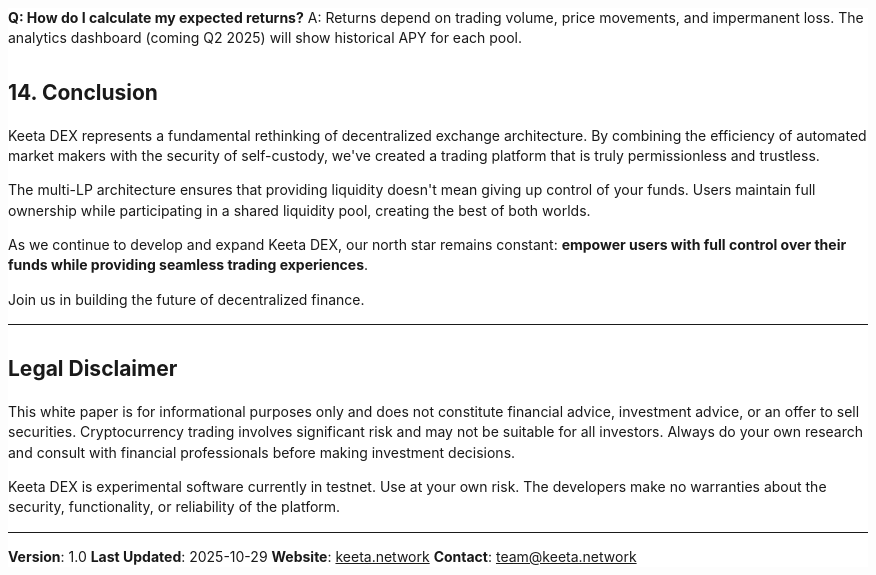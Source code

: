 **Q: How do I calculate my expected returns?**
A: Returns depend on trading volume, price movements, and impermanent loss. The analytics dashboard (coming Q2 2025) will show historical APY for each pool.

## 14. Conclusion

Keeta DEX represents a fundamental rethinking of decentralized exchange architecture. By combining the efficiency of automated market makers with the security of self-custody, we've created a trading platform that is truly permissionless and trustless.

The multi-LP architecture ensures that providing liquidity doesn't mean giving up control of your funds. Users maintain full ownership while participating in a shared liquidity pool, creating the best of both worlds.

As we continue to develop and expand Keeta DEX, our north star remains constant: **empower users with full control over their funds while providing seamless trading experiences**.

Join us in building the future of decentralized finance.

---

## Legal Disclaimer

This white paper is for informational purposes only and does not constitute financial advice, investment advice, or an offer to sell securities. Cryptocurrency trading involves significant risk and may not be suitable for all investors. Always do your own research and consult with financial professionals before making investment decisions.

Keeta DEX is experimental software currently in testnet. Use at your own risk. The developers make no warranties about the security, functionality, or reliability of the platform.

---

**Version**: 1.0
**Last Updated**: 2025-10-29
**Website**: [keeta.network](https://keeta.network)
**Contact**: team@keeta.network
